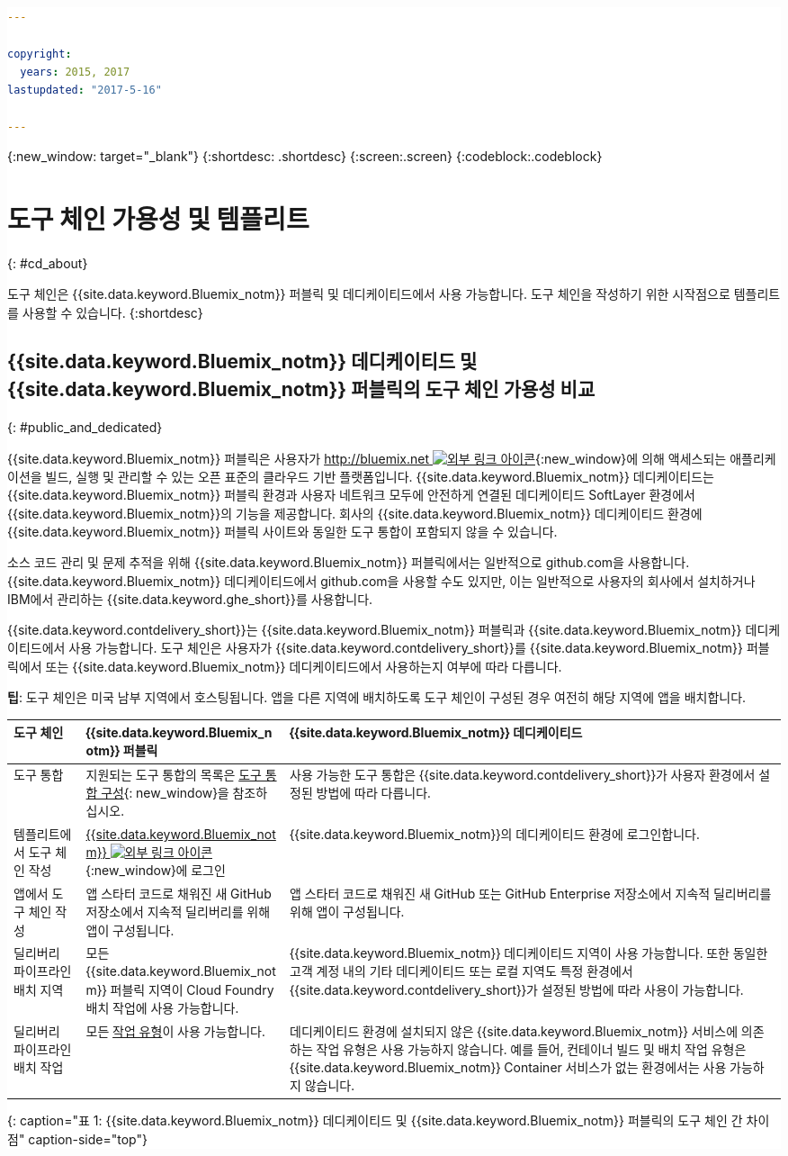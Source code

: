 ```yaml
---

copyright:
  years: 2015, 2017
lastupdated: "2017-5-16"

---
```


{:new_window: target="_blank"}
{:shortdesc: .shortdesc}
{:screen:.screen}
{:codeblock:.codeblock}


# 도구 체인 가용성 및 템플리트  
{: #cd_about}  

도구 체인은 {{site.data.keyword.Bluemix_notm}} 퍼블릭 및 데디케이티드에서 사용 가능합니다. 도구 체인을 작성하기 위한 시작점으로 템플리트를 사용할 수 있습니다.
{:shortdesc}

## {{site.data.keyword.Bluemix_notm}} 데디케이티드 및 {{site.data.keyword.Bluemix_notm}} 퍼블릭의 도구 체인 가용성 비교
{: #public_and_dedicated}

{{site.data.keyword.Bluemix_notm}} 퍼블릭은 사용자가 [http://bluemix.net ![외부 링크 아이콘](../../icons/launch-glyph.svg "외부 링크 아이콘")](http://bluemix.net){:new_window}에 의해 액세스되는 애플리케이션을 빌드, 실행 및 관리할 수 있는 오픈 표준의 클라우드 기반 플랫폼입니다. {{site.data.keyword.Bluemix_notm}} 데디케이티드는 {{site.data.keyword.Bluemix_notm}} 퍼블릭 환경과 사용자 네트워크 모두에 안전하게 연결된 데디케이티드 SoftLayer 환경에서 {{site.data.keyword.Bluemix_notm}}의 기능을 제공합니다. 회사의 {{site.data.keyword.Bluemix_notm}} 데디케이티드 환경에 {{site.data.keyword.Bluemix_notm}} 퍼블릭 사이트와 동일한 도구 통합이 포함되지 않을 수 있습니다. 

소스 코드 관리 및 문제 추적을 위해 {{site.data.keyword.Bluemix_notm}} 퍼블릭에서는 일반적으로 github.com을 사용합니다. {{site.data.keyword.Bluemix_notm}} 데디케이티드에서 github.com을 사용할 수도 있지만, 이는 일반적으로 사용자의 회사에서 설치하거나 IBM에서 관리하는 {{site.data.keyword.ghe_short}}를 사용합니다. 

{{site.data.keyword.contdelivery_short}}는 {{site.data.keyword.Bluemix_notm}} 퍼블릭과 {{site.data.keyword.Bluemix_notm}} 데디케이티드에서 사용 가능합니다. 도구 체인은 사용자가 {{site.data.keyword.contdelivery_short}}를 {{site.data.keyword.Bluemix_notm}} 퍼블릭에서 또는 {{site.data.keyword.Bluemix_notm}} 데디케이티드에서 사용하는지 여부에 따라 다릅니다. 

**팁**: 도구 체인은 미국 남부 지역에서 호스팅됩니다. 앱을 다른 지역에 배치하도록 도구 체인이 구성된 경우 여전히 해당 지역에 앱을 배치합니다.

|도구 체인 |{{site.data.keyword.Bluemix_notm}} 퍼블릭	|{{site.data.keyword.Bluemix_notm}} 데디케이티드 |
|:----------|:------------------------------|:------------------|
|도구 통합 		|지원되는 도구 통합의 목록은 [도구 통합 구성](/docs/services/ContinuousDelivery/toolchains_integrations.html){: new_window}을 참조하십시오.  		|사용 가능한 도구 통합은 {{site.data.keyword.contdelivery_short}}가 사용자 환경에서 설정된 방법에 따라 다릅니다. 			|
|템플리트에서 도구 체인 작성		|[{{site.data.keyword.Bluemix_notm}} ![외부 링크 아이콘](../../icons/launch-glyph.svg "외부 링크 아이콘")](http://console.bluemix.net/devops){:new_window}에 로그인		|{{site.data.keyword.Bluemix_notm}}의 데디케이티드 환경에 로그인합니다. 			|
|앱에서 도구 체인 작성		|앱 스타터 코드로 채워진 새 GitHub 저장소에서 지속적 딜리버리를 위해 앱이 구성됩니다. 		|앱 스타터 코드로 채워진 새 GitHub 또는 GitHub Enterprise 저장소에서 지속적 딜리버리를 위해 앱이 구성됩니다. 		|  
|딜리버리 파이프라인 배치 지역		|모든 {{site.data.keyword.Bluemix_notm}} 퍼블릭 지역이 Cloud Foundry 배치 작업에 사용 가능합니다.  		|{{site.data.keyword.Bluemix_notm}} 데디케이티드 지역이 사용 가능합니다. 또한 동일한 고객 계정 내의 기타 데디케이티드 또는 로컬 지역도 특정 환경에서 {{site.data.keyword.contdelivery_short}}가 설정된 방법에 따라 사용이 가능합니다. 		|
|딜리버리 파이프라인 배치 작업		|모든 [작업 유형](/docs/services/ContinuousDelivery/pipeline_about.html#deliverypipeline_jobs)이 사용 가능합니다. 		|데디케이티드 환경에 설치되지 않은 {{site.data.keyword.Bluemix_notm}} 서비스에 의존하는 작업 유형은 사용 가능하지 않습니다. 예를 들어, 컨테이너 빌드 및 배치 작업 유형은 {{site.data.keyword.Bluemix_notm}} Container 서비스가 없는 환경에서는 사용 가능하지 않습니다. 	|
{: caption="표 1: {{site.data.keyword.Bluemix_notm}} 데디케이티드 및 {{site.data.keyword.Bluemix_notm}} 퍼블릭의 도구 체인 간 차이점" caption-side="top"}
